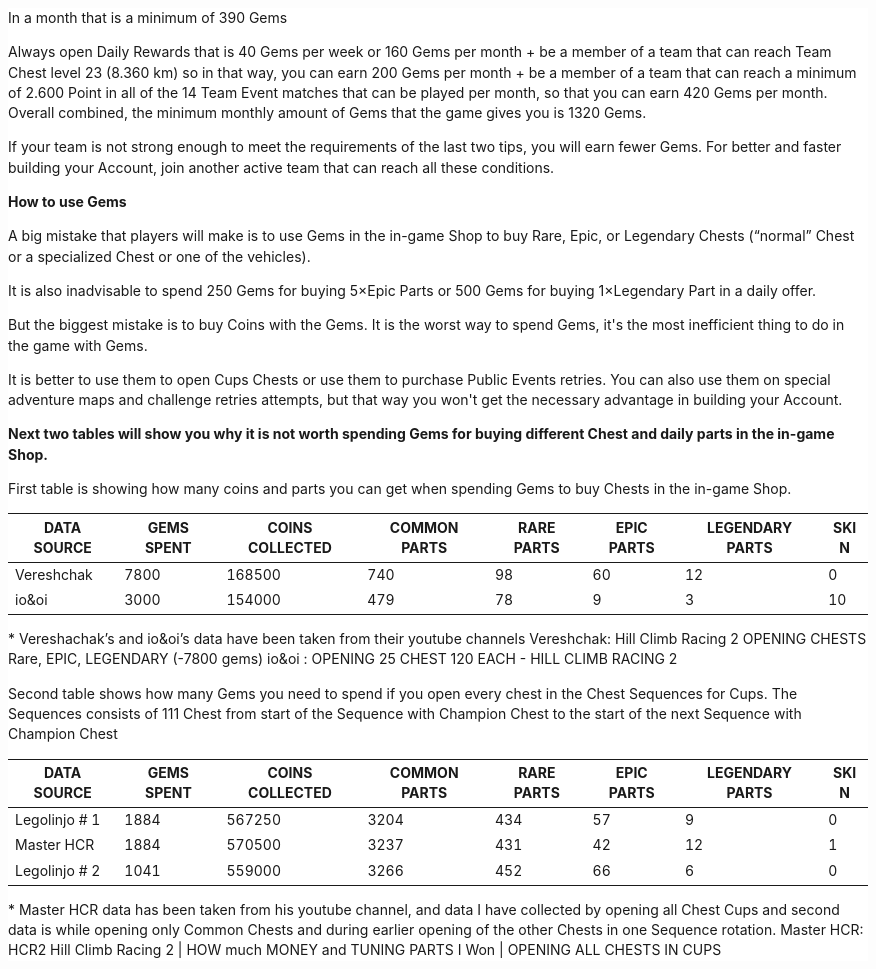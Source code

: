 In a month that is a minimum of 390 Gems

Always open Daily Rewards that is 40 Gems per week or 160 Gems per month + be a member of a team that can reach Team Chest level 23 (8.360 km) so in that way, you can earn 200 Gems per month + be a member of a team that can reach a minimum of 2.600 Point in all of the 14 Team Event matches that can be played per month, so that you can earn 420 Gems per month. Overall combined, the minimum monthly amount of Gems that the game gives you is 1320 Gems.

If your team is not strong enough to meet the requirements of the last two tips, you will earn fewer Gems. For better and faster building your Account, join another active team that can reach all these conditions.

**How to use Gems**

A big mistake that players will make is to use Gems in the in-game Shop to buy Rare, Epic, or Legendary Chests (“normal” Chest or a specialized Chest or one of the vehicles).

It is also inadvisable to spend 250 Gems for buying 5×Epic Parts or 500 Gems for buying 1×Legendary Part in a daily offer.

But the biggest mistake is to buy Coins with the Gems. It is the worst way to spend Gems, it's the most inefficient thing to do in the game with Gems.

It is better to use them to open Cups Chests or use them to purchase Public Events retries. You can also use them on special adventure maps and challenge retries attempts, but that way you won't get the necessary advantage in building your Account.

**Next two tables will show you why it is not worth spending Gems for buying different Chest and daily parts in the in-game Shop.**

First table is showing how many coins and parts you can get when spending Gems to buy Chests in the in-game Shop.

DATA SOURCE | GEMS SPENT | COINS COLLECTED | COMMON PARTS | RARE PARTS | EPIC PARTS | LEGENDARY PARTS | SKIN
-- | -- | -- | -- | -- | -- | -- | --
Vereshchak | 7800 | 168500 | 740 | 98 | 60 | 12 | 0 
io&oi | 3000 | 154000 | 479 | 78 | 9 | 3 | 10

\* Vereshachak’s and io&oi’s data have been taken from their youtube channels
	Vereshchak: Hill Climb Racing 2 OPENING CHESTS Rare, EPIC, LEGENDARY (-7800 gems)
	io&oi : OPENING 25 CHEST 120 EACH - HILL CLIMB RACING 2

Second table shows how many Gems you need to spend if you open every chest in the Chest Sequences for Cups. The Sequences consists of 111 Chest from start of the Sequence with Champion Chest to the start of the next Sequence with Champion Chest

DATA SOURCE | GEMS SPENT | COINS COLLECTED | COMMON PARTS | RARE PARTS | EPIC PARTS | LEGENDARY PARTS | SKIN
-- | -- | -- | -- | -- | -- | -- | --
Legolinjo # 1 | 1884 | 567250 | 3204 | 434 | 57 | 9 | 0
Master HCR | 1884 | 570500 | 3237 | 431 | 42 | 12 | 1
Legolinjo # 2 | 1041 | 559000 | 3266 | 452 | 66 | 6 | 0

\* Master HCR data has been taken from his youtube channel, and data I have collected by opening all Chest Cups and second data is while opening only Common Chests and during earlier opening of the other Chests in one Sequence rotation.
	Master HCR: HCR2 Hill Climb Racing 2 | HOW much MONEY and TUNING PARTS I Won | OPENING ALL CHESTS IN CUPS
